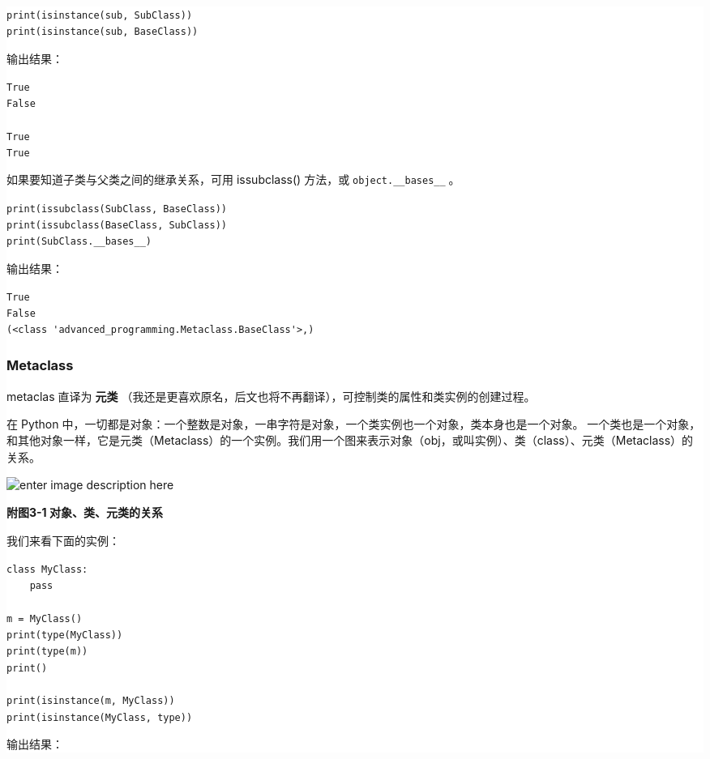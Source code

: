     print(isinstance(sub, SubClass))
    print(isinstance(sub, BaseClass))
    

输出结果：

    
    
    True
    False
    
    True
    True
    

如果要知道子类与父类之间的继承关系，可用 issubclass() 方法，或 `object.__bases__` 。

    
    
    print(issubclass(SubClass, BaseClass))
    print(issubclass(BaseClass, SubClass))
    print(SubClass.__bases__)
    

输出结果：

    
    
    True
    False
    (<class 'advanced_programming.Metaclass.BaseClass'>,)
    

### Metaclass

metaclas 直译为 **元类** （我还是更喜欢原名，后文也将不再翻译），可控制类的属性和类实例的创建过程。

在 Python 中，一切都是对象：一个整数是对象，一串字符是对象，一个类实例也一个对象，类本身也是一个对象。
一个类也是一个对象，和其他对象一样，它是元类（Metaclass）的一个实例。我们用一个图来表示对象（obj，或叫实例）、类（class）、元类（Metaclass）的关系。

![enter image description
here](https://images.gitbook.cn/4d86dd10-c3ae-11e8-b424-4761250c06f8)

**附图3-1 对象、类、元类的关系**

我们来看下面的实例：

    
    
    class MyClass:
        pass
    
    m = MyClass()
    print(type(MyClass))
    print(type(m))
    print()
    
    print(isinstance(m, MyClass))
    print(isinstance(MyClass, type))
    

输出结果：

    